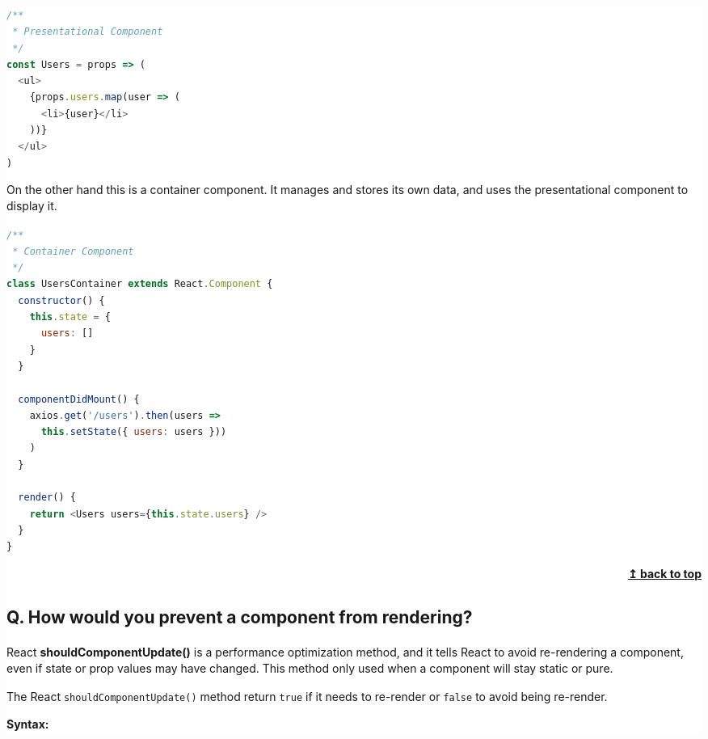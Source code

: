 ```js
/**
 * Presentational Component 
 */
const Users = props => (
  <ul>
    {props.users.map(user => (
      <li>{user}</li>
    ))}
  </ul>
)
```

On the other hand this is a container component. It manages and stores its own data, and uses the presentational component to display it.

```js
/**
 * Container Component 
 */
class UsersContainer extends React.Component {
  constructor() {
    this.state = {
      users: []
    }
  }

  componentDidMount() {
    axios.get('/users').then(users =>
      this.setState({ users: users }))
    )
  }

  render() {
    return <Users users={this.state.users} />
  }
}
```

<div align="right">
    <b><a href="#table-of-contents">↥ back to top</a></b>
</div>

## Q. How would you prevent a component from rendering?

React **shouldComponentUpdate()** is a performance optimization method, and it tells React to avoid re-rendering a component, even if state or prop values may have changed. This method only used when a component will stay static or pure.

The React `shouldComponentUpdate()` method return `true` if it needs to re-render or `false` to avoid being re-render.

**Syntax:**
